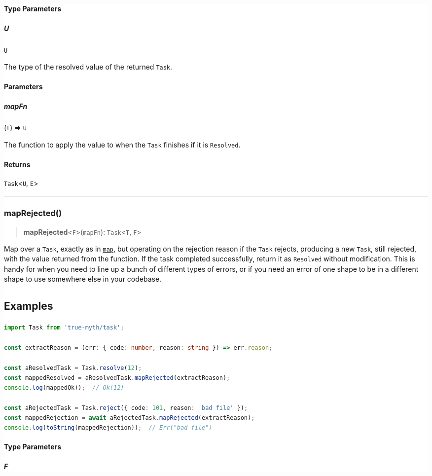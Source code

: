 #### Type Parameters

##### U

`U`

The type of the resolved value of the returned `Task`.

#### Parameters

##### mapFn

(`t`) => `U`

The function to apply the value to when the `Task` finishes if
  it is `Resolved`.

#### Returns

`Task`\<`U`, `E`\>

***

### mapRejected()

> **mapRejected**\<`F`\>(`mapFn`): `Task`\<`T`, `F`\>

Map over a `Task`, exactly as in [`map`](../functions/map.md), but operating on
the rejection reason if the `Task` rejects, producing a new `Task`, still
rejected, with the value returned from the function. If the task completed
successfully, return it as `Resolved` without modification. This is handy
for when you need to line up a bunch of different types of errors, or if you
need an error of one shape to be in a different shape to use somewhere else
in your codebase.

## Examples

```ts
import Task from 'true-myth/task';

const extractReason = (err: { code: number, reason: string }) => err.reason;

const aResolvedTask = Task.resolve(12);
const mappedResolved = aResolvedTask.mapRejected(extractReason);
console.log(mappedOk));  // Ok(12)

const aRejectedTask = Task.reject({ code: 101, reason: 'bad file' });
const mappedRejection = await aRejectedTask.mapRejected(extractReason);
console.log(toString(mappedRejection));  // Err("bad file")
```

#### Type Parameters

##### F

